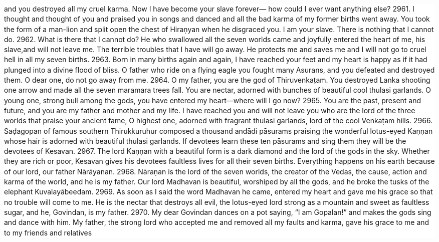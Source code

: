 and you destroyed all my cruel karma.
Now I have become your slave forever—
how could I ever want anything else?
2961. I thought and thought of you
and praised you in songs and danced
and all the bad karma of my former births went away.
You took the form of a man-lion
and split open the chest of Hiraṇyan when he disgraced you.
I am your slave. There is nothing that I cannot do.
2962. What is there that I cannot do?
He who swallowed all the seven worlds
came and joyfully entered the heart of me, his slave,and will not leave me.
The terrible troubles that I have will go away.
He protects me and saves me
and I will not go to cruel hell in all my seven births.
2963. Born in many births again and again,
I have reached your feet and my heart is happy
as if it had plunged into a divine flood of bliss.
O father who ride on a flying eagle
you fought many Asurans, and you defeated and destroyed them.
O dear one, do not go away from me.
2964. O my father, you are the god of Thiruvenkaṭam.
You destroyed Lanka shooting one arrow and made all the seven maramara trees fall.
You are nectar, adorned with bunches of beautiful cool thulasi garlands.
O young one, strong bull among the gods,
you have entered my heart—where will I go now?
2965. You are the past, present and future,
and you are my father and mother and my life.
I have reached you and will not leave you
who are the lord of the three worlds
that praise your ancient fame,
O highest one, adorned with fragrant thulasi garlands,
lord of the cool Venkaṭam hills.
2966. Saḍagopan of famous southern Thirukkuruhur
composed a thousand andādi pāsurams
praising the wonderful lotus-eyed Kaṇṇan
whose hair is adorned with beautiful thulasi garlands.
If devotees learn these ten pāsurams and sing them
they will be the devotees of Kesavan.
2967. The lord Kaṇṇan with a beautiful form is a dark diamond
and the lord of the gods in the sky.
Whether they are rich or poor,
Kesavan gives his devotees
faultless lives for all their seven births.
Everything happens on his earth
because of our lord, our father Nārāyanan.
2968. Nāraṇan is the lord of the seven worlds,
the creator of the Vedas,
the cause, action and karma of the world, and he is my father.
Our lord Madhavan is beautiful, worshiped by all the gods,
and he broke the tusks of the elephant Kuvalayābeedam.
2969. As soon as I said the word Madhavan
he came, entered my heart
and gave me his grace
so that no trouble will come to me.
He is the nectar that destroys all evil,
the lotus-eyed lord strong as a mountain
and sweet as faultless sugar,
and he, Govindan, is my father.
2970. My dear Govindan dances on a pot saying, “I am Gopalan!”
and makes the gods sing and dance with him.
My father, the strong lord who accepted me
and removed all my faults and karma,
gave his grace to me and to my friends and relatives